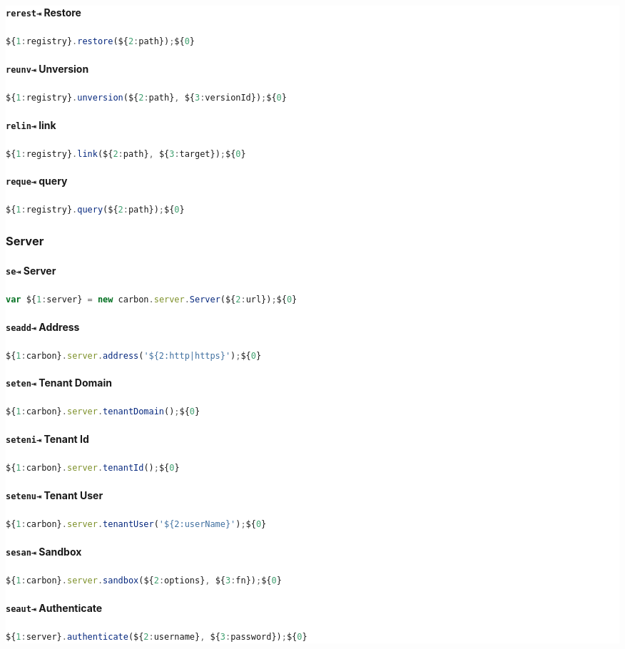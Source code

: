 #### `rerest⇥` Restore
```js
${1:registry}.restore(${2:path});${0}
```

#### `reunv⇥` Unversion
```js
${1:registry}.unversion(${2:path}, ${3:versionId});${0}
```

#### `relin⇥` link
```js
${1:registry}.link(${2:path}, ${3:target});${0}
```

#### `reque⇥` query
```js
${1:registry}.query(${2:path});${0}
```

### Server

#### `se⇥` Server
```js
var ${1:server} = new carbon.server.Server(${2:url});${0}
```

#### `seadd⇥` Address
```js
${1:carbon}.server.address('${2:http|https}');${0}
```

#### `seten⇥` Tenant Domain
```js
${1:carbon}.server.tenantDomain();${0}
```

#### `seteni⇥` Tenant Id
```js
${1:carbon}.server.tenantId();${0}
```

#### `setenu⇥` Tenant User
```js
${1:carbon}.server.tenantUser('${2:userName}');${0}
```

#### `sesan⇥` Sandbox
```js
${1:carbon}.server.sandbox(${2:options}, ${3:fn});${0}
```

#### `seaut⇥` Authenticate
```js
${1:server}.authenticate(${2:username}, ${3:password});${0}
```

